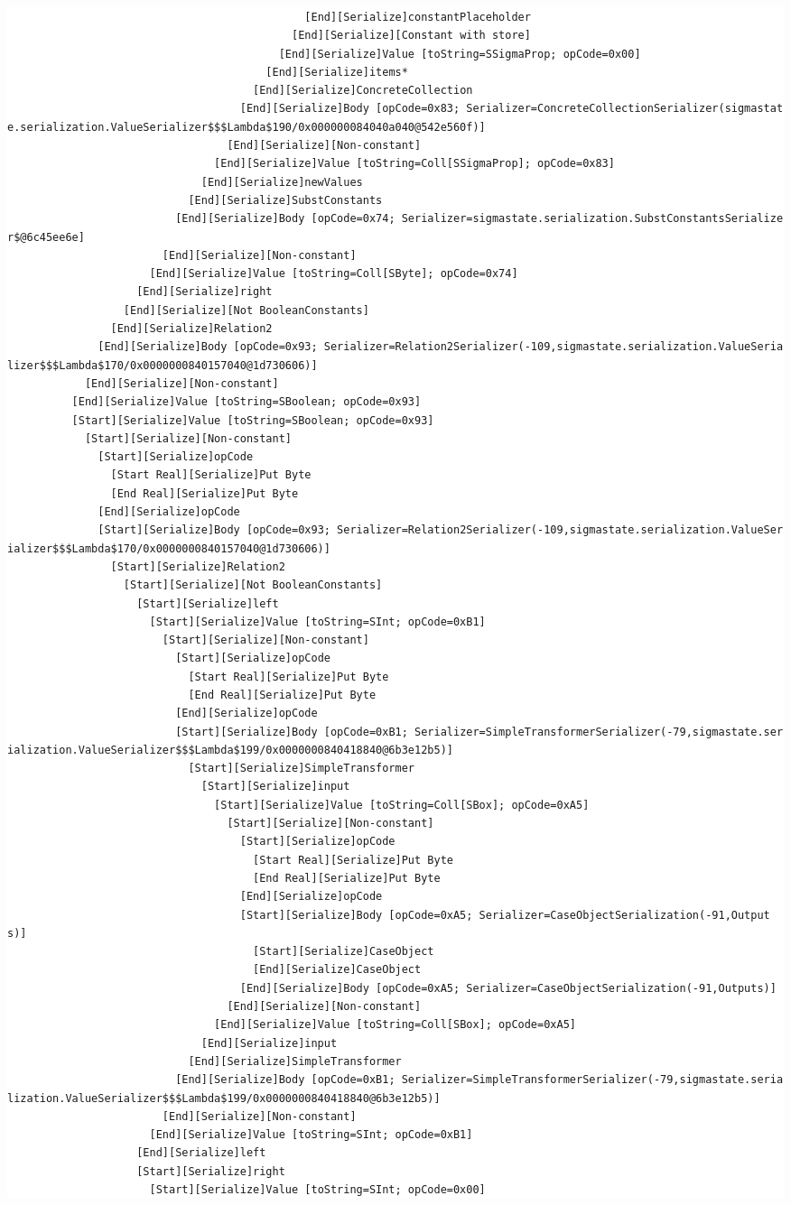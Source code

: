                                                   [End][Serialize]constantPlaceholder
                                                [End][Serialize][Constant with store]
                                              [End][Serialize]Value [toString=SSigmaProp; opCode=0x00]
                                            [End][Serialize]items*
                                          [End][Serialize]ConcreteCollection
                                        [End][Serialize]Body [opCode=0x83; Serializer=ConcreteCollectionSerializer(sigmastate.serialization.ValueSerializer$$$Lambda$190/0x000000084040a040@542e560f)]
                                      [End][Serialize][Non-constant]
                                    [End][Serialize]Value [toString=Coll[SSigmaProp]; opCode=0x83]
                                  [End][Serialize]newValues
                                [End][Serialize]SubstConstants
                              [End][Serialize]Body [opCode=0x74; Serializer=sigmastate.serialization.SubstConstantsSerializer$@6c45ee6e]
                            [End][Serialize][Non-constant]
                          [End][Serialize]Value [toString=Coll[SByte]; opCode=0x74]
                        [End][Serialize]right
                      [End][Serialize][Not BooleanConstants]
                    [End][Serialize]Relation2
                  [End][Serialize]Body [opCode=0x93; Serializer=Relation2Serializer(-109,sigmastate.serialization.ValueSerializer$$$Lambda$170/0x0000000840157040@1d730606)]
                [End][Serialize][Non-constant]
              [End][Serialize]Value [toString=SBoolean; opCode=0x93]
              [Start][Serialize]Value [toString=SBoolean; opCode=0x93]
                [Start][Serialize][Non-constant]
                  [Start][Serialize]opCode
                    [Start Real][Serialize]Put Byte
                    [End Real][Serialize]Put Byte
                  [End][Serialize]opCode
                  [Start][Serialize]Body [opCode=0x93; Serializer=Relation2Serializer(-109,sigmastate.serialization.ValueSerializer$$$Lambda$170/0x0000000840157040@1d730606)]
                    [Start][Serialize]Relation2
                      [Start][Serialize][Not BooleanConstants]
                        [Start][Serialize]left
                          [Start][Serialize]Value [toString=SInt; opCode=0xB1]
                            [Start][Serialize][Non-constant]
                              [Start][Serialize]opCode
                                [Start Real][Serialize]Put Byte
                                [End Real][Serialize]Put Byte
                              [End][Serialize]opCode
                              [Start][Serialize]Body [opCode=0xB1; Serializer=SimpleTransformerSerializer(-79,sigmastate.serialization.ValueSerializer$$$Lambda$199/0x0000000840418840@6b3e12b5)]
                                [Start][Serialize]SimpleTransformer
                                  [Start][Serialize]input
                                    [Start][Serialize]Value [toString=Coll[SBox]; opCode=0xA5]
                                      [Start][Serialize][Non-constant]
                                        [Start][Serialize]opCode
                                          [Start Real][Serialize]Put Byte
                                          [End Real][Serialize]Put Byte
                                        [End][Serialize]opCode
                                        [Start][Serialize]Body [opCode=0xA5; Serializer=CaseObjectSerialization(-91,Outputs)]
                                          [Start][Serialize]CaseObject
                                          [End][Serialize]CaseObject
                                        [End][Serialize]Body [opCode=0xA5; Serializer=CaseObjectSerialization(-91,Outputs)]
                                      [End][Serialize][Non-constant]
                                    [End][Serialize]Value [toString=Coll[SBox]; opCode=0xA5]
                                  [End][Serialize]input
                                [End][Serialize]SimpleTransformer
                              [End][Serialize]Body [opCode=0xB1; Serializer=SimpleTransformerSerializer(-79,sigmastate.serialization.ValueSerializer$$$Lambda$199/0x0000000840418840@6b3e12b5)]
                            [End][Serialize][Non-constant]
                          [End][Serialize]Value [toString=SInt; opCode=0xB1]
                        [End][Serialize]left
                        [Start][Serialize]right
                          [Start][Serialize]Value [toString=SInt; opCode=0x00]